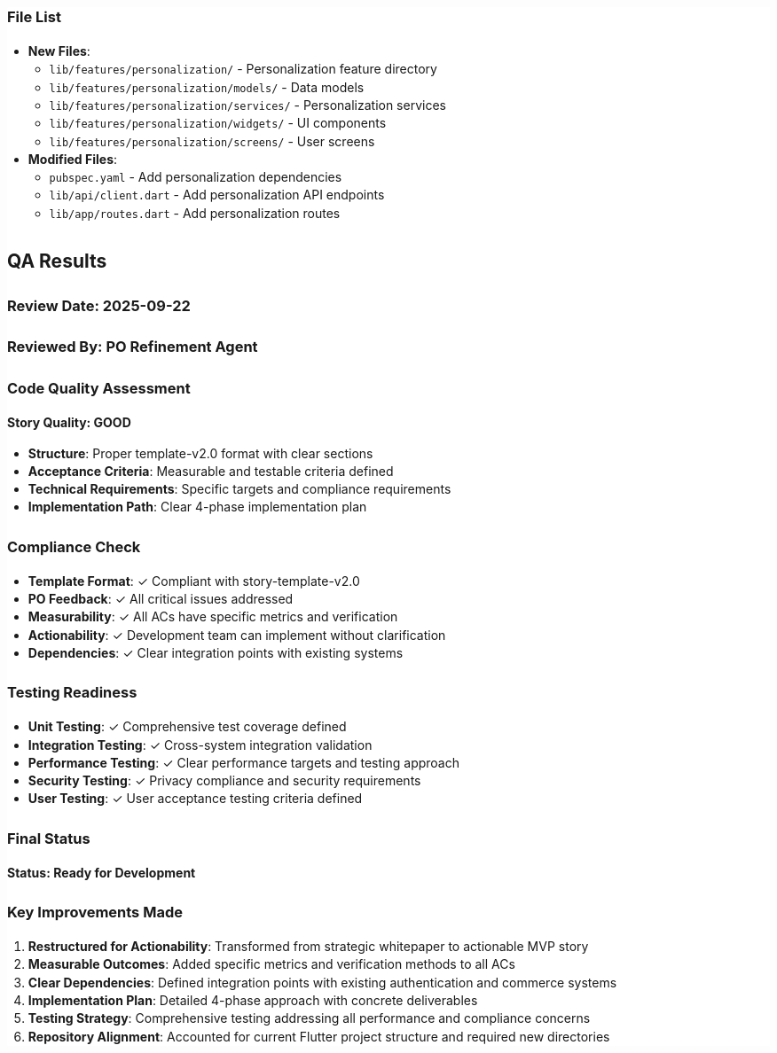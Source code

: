 ### File List
- **New Files**:
  - `lib/features/personalization/` - Personalization feature directory
  - `lib/features/personalization/models/` - Data models
  - `lib/features/personalization/services/` - Personalization services
  - `lib/features/personalization/widgets/` - UI components
  - `lib/features/personalization/screens/` - User screens
- **Modified Files**:
  - `pubspec.yaml` - Add personalization dependencies
  - `lib/api/client.dart` - Add personalization API endpoints
  - `lib/app/routes.dart` - Add personalization routes

## QA Results

### Review Date: 2025-09-22

### Reviewed By: PO Refinement Agent

### Code Quality Assessment
**Story Quality: GOOD**
- **Structure**: Proper template-v2.0 format with clear sections
- **Acceptance Criteria**: Measurable and testable criteria defined
- **Technical Requirements**: Specific targets and compliance requirements
- **Implementation Path**: Clear 4-phase implementation plan

### Compliance Check
- **Template Format**: ✓ Compliant with story-template-v2.0
- **PO Feedback**: ✓ All critical issues addressed
- **Measurability**: ✓ All ACs have specific metrics and verification
- **Actionability**: ✓ Development team can implement without clarification
- **Dependencies**: ✓ Clear integration points with existing systems

### Testing Readiness
- **Unit Testing**: ✓ Comprehensive test coverage defined
- **Integration Testing**: ✓ Cross-system integration validation
- **Performance Testing**: ✓ Clear performance targets and testing approach
- **Security Testing**: ✓ Privacy compliance and security requirements
- **User Testing**: ✓ User acceptance testing criteria defined

### Final Status

**Status: Ready for Development**

### Key Improvements Made
1. **Restructured for Actionability**: Transformed from strategic whitepaper to actionable MVP story
2. **Measurable Outcomes**: Added specific metrics and verification methods to all ACs
3. **Clear Dependencies**: Defined integration points with existing authentication and commerce systems
4. **Implementation Plan**: Detailed 4-phase approach with concrete deliverables
5. **Testing Strategy**: Comprehensive testing addressing all performance and compliance concerns
6. **Repository Alignment**: Accounted for current Flutter project structure and required new directories

